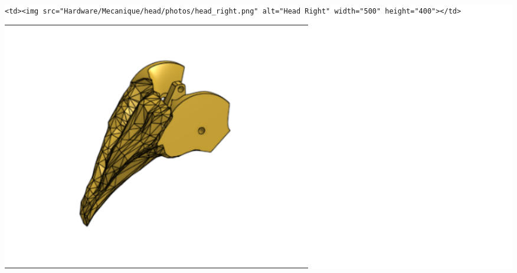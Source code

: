     <td><img src="Hardware/Mecanique/head/photos/head_right.png" alt="Head Right" width="500" height="400"></td>
  </tr>
</table>

<table>
  <tr>
    <td><img src="Hardware/Mecanique/head/photos/mouth.png" alt="Mouth" width="500" height="400"></td>